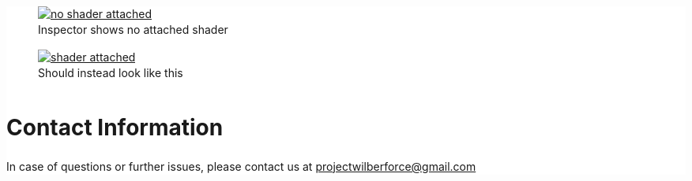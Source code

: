 <figure>
<a href="noshader.png"><img src="noshader.png" alt="no shader attached" title="No shader attached"/></a>
<figcaption>Inspector shows no attached shader</figcaption>
</figure>
<figure>
<a href="inspector.png"><img src="inspector.png" alt="shader attached" title="Shader attached"/></a>
<figcaption>Should instead look like this</figcaption>
</figure>


# Contact Information
In case of questions or further issues, please contact us at <projectwilberforce@gmail.com>

